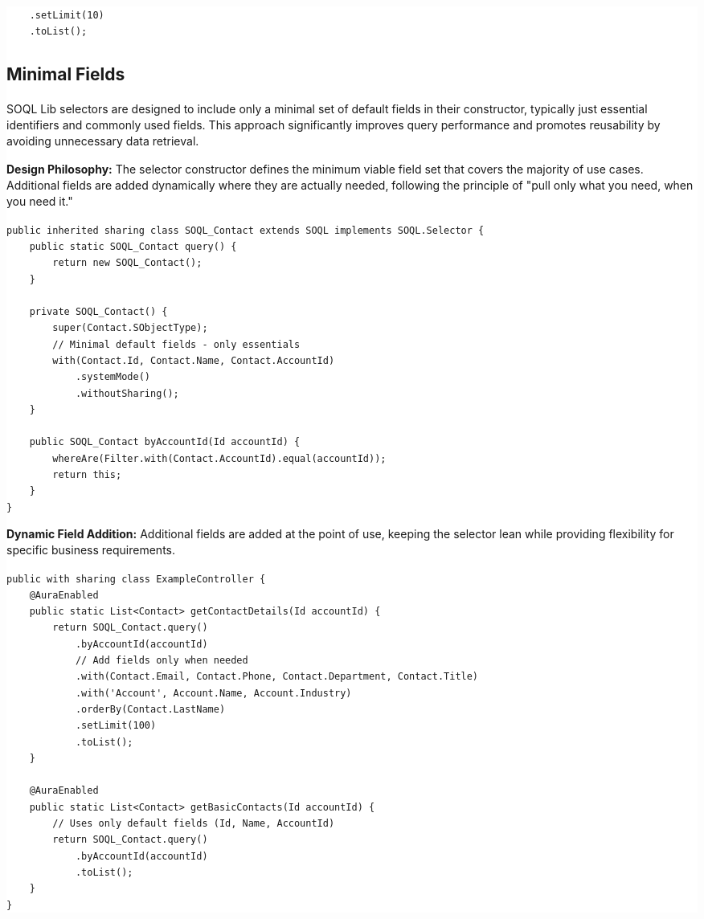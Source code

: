 ```apex title="Selector Usage Examples"
    .setLimit(10)
    .toList();
```

## Minimal Fields

SOQL Lib selectors are designed to include only a minimal set of default fields in their constructor, typically just essential identifiers and commonly used fields. This approach significantly improves query performance and promotes reusability by avoiding unnecessary data retrieval.

**Design Philosophy:**
The selector constructor defines the minimum viable field set that covers the majority of use cases. Additional fields are added dynamically where they are actually needed, following the principle of "pull only what you need, when you need it."

```apex title="SOQL_Contact.cls - Minimal Fields"
public inherited sharing class SOQL_Contact extends SOQL implements SOQL.Selector {
    public static SOQL_Contact query() {
        return new SOQL_Contact();
    }

    private SOQL_Contact() {
        super(Contact.SObjectType);
        // Minimal default fields - only essentials
        with(Contact.Id, Contact.Name, Contact.AccountId)
            .systemMode()
            .withoutSharing();
    }

    public SOQL_Contact byAccountId(Id accountId) {
        whereAre(Filter.with(Contact.AccountId).equal(accountId));
        return this;
    }
}
```

**Dynamic Field Addition:**
Additional fields are added at the point of use, keeping the selector lean while providing flexibility for specific business requirements.

```apex title="ExampleController.cls - Dynamic Field Addition"
public with sharing class ExampleController {
    @AuraEnabled
    public static List<Contact> getContactDetails(Id accountId) {
        return SOQL_Contact.query()
            .byAccountId(accountId)
            // Add fields only when needed
            .with(Contact.Email, Contact.Phone, Contact.Department, Contact.Title)
            .with('Account', Account.Name, Account.Industry)
            .orderBy(Contact.LastName)
            .setLimit(100)
            .toList();
    }

    @AuraEnabled
    public static List<Contact> getBasicContacts(Id accountId) {
        // Uses only default fields (Id, Name, AccountId)
        return SOQL_Contact.query()
            .byAccountId(accountId)
            .toList();
    }
}
```
